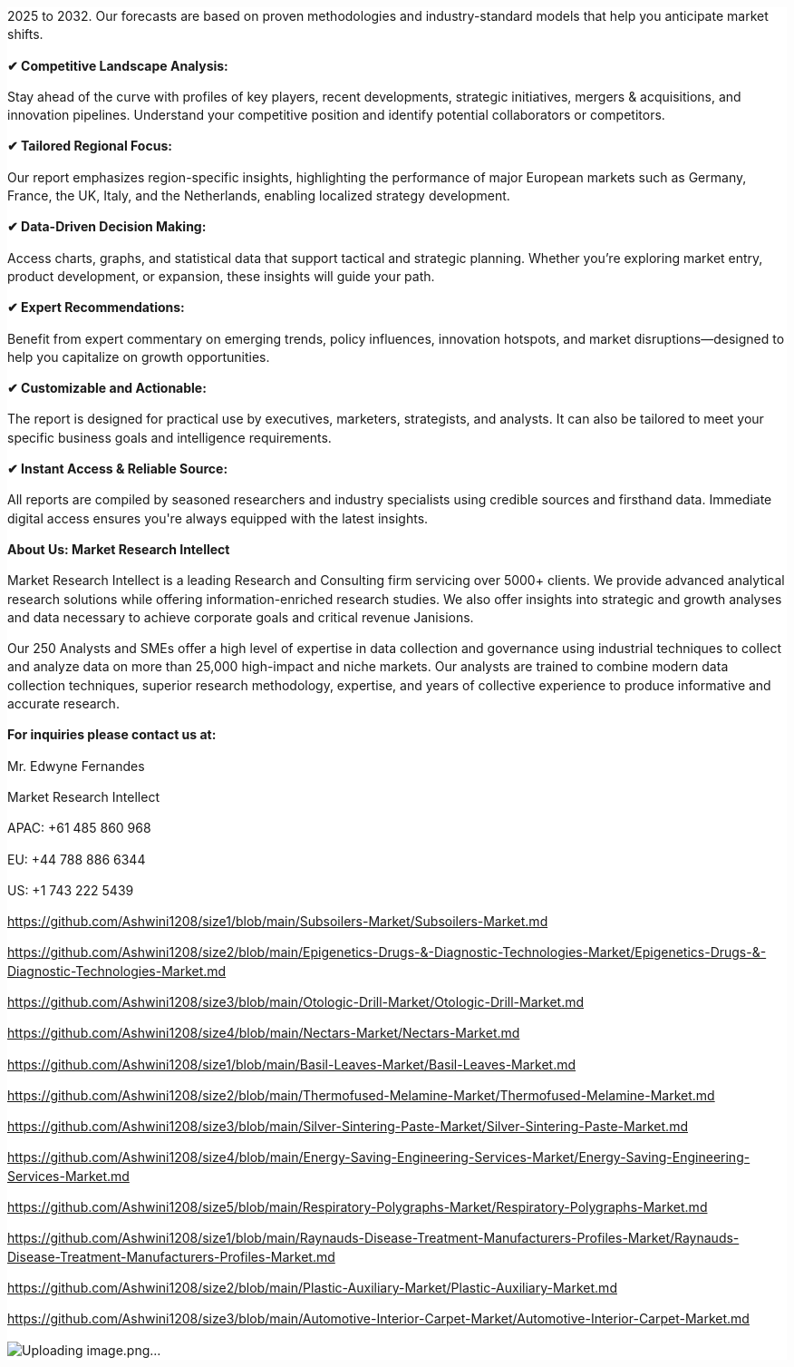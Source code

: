 2025 to 2032. Our forecasts are based on proven methodologies and industry-standard models that help you anticipate market shifts.</p><p><strong>✔ Competitive Landscape Analysis:</strong></p><p>Stay ahead of the curve with profiles of key players, recent developments, strategic initiatives, mergers &amp; acquisitions, and innovation pipelines. Understand your competitive position and identify potential collaborators or competitors.</p><p><strong>✔ Tailored Regional Focus:</strong></p><p>Our report emphasizes region-specific insights, highlighting the performance of major European markets such as Germany, France, the UK, Italy, and the Netherlands, enabling localized strategy development.</p><p><strong>✔ Data-Driven Decision Making:</strong></p><p>Access charts, graphs, and statistical data that support tactical and strategic planning. Whether you&rsquo;re exploring market entry, product development, or expansion, these insights will guide your path.</p><p><strong>✔ Expert Recommendations:</strong></p><p>Benefit from expert commentary on emerging trends, policy influences, innovation hotspots, and market disruptions&mdash;designed to help you capitalize on growth opportunities.</p><p><strong>✔ Customizable and Actionable:</strong></p><p>The report is designed for practical use by executives, marketers, strategists, and analysts. It can also be tailored to meet your specific business goals and intelligence requirements.</p><p><strong>✔ Instant Access &amp; Reliable Source:</strong></p><p>All reports are compiled by seasoned researchers and industry specialists using credible sources and firsthand data. Immediate digital access ensures you're always equipped with the latest insights.</p><p><strong><span class="font-[700]">About Us: Market Research Intellect</span></strong></p><p><span class="">Market Research Intellect is a leading Research and Consulting firm servicing over 5000+ clients. We provide advanced analytical research solutions while offering information-enriched research studies.&nbsp;</span>We also offer insights into strategic and growth analyses and data necessary to achieve corporate goals and critical revenue Janisions.</p><p><span class="">Our 250 Analysts and SMEs offer a high level of expertise in data collection and governance using industrial techniques to collect and analyze data on more than 25,000 high-impact and niche markets. Our analysts are trained to combine modern data collection techniques, superior research methodology, expertise, and years of collective experience to produce informative and accurate research.</span></p><p><strong>For inquiries please contact us at:</strong></p><p>Mr. Edwyne Fernandes</p><p>Market Research Intellect</p><p>APAC: +61 485 860 968</p><p>EU: +44 788 886 6344</p><p>US: +1 743 222 5439</p><p><a href="https://github.com/Ashwini1208/size1/blob/main/Subsoilers-Market/Subsoilers-Market.md">https://github.com/Ashwini1208/size1/blob/main/Subsoilers-Market/Subsoilers-Market.md</a></p><p><a href="https://github.com/Ashwini1208/size2/blob/main/Epigenetics-Drugs-&-Diagnostic-Technologies-Market/Epigenetics-Drugs-&-Diagnostic-Technologies-Market.md">https://github.com/Ashwini1208/size2/blob/main/Epigenetics-Drugs-&-Diagnostic-Technologies-Market/Epigenetics-Drugs-&-Diagnostic-Technologies-Market.md</a></p><p><a href="https://github.com/Ashwini1208/size3/blob/main/Otologic-Drill-Market/Otologic-Drill-Market.md">https://github.com/Ashwini1208/size3/blob/main/Otologic-Drill-Market/Otologic-Drill-Market.md</a></p><p><a href="https://github.com/Ashwini1208/size4/blob/main/Nectars-Market/Nectars-Market.md">https://github.com/Ashwini1208/size4/blob/main/Nectars-Market/Nectars-Market.md</a></p><p><a href="https://github.com/Ashwini1208/size1/blob/main/Basil-Leaves-Market/Basil-Leaves-Market.md">https://github.com/Ashwini1208/size1/blob/main/Basil-Leaves-Market/Basil-Leaves-Market.md</a></p><p><a href="https://github.com/Ashwini1208/size2/blob/main/Thermofused-Melamine-Market/Thermofused-Melamine-Market.md">https://github.com/Ashwini1208/size2/blob/main/Thermofused-Melamine-Market/Thermofused-Melamine-Market.md</a></p><p><a href="https://github.com/Ashwini1208/size3/blob/main/Silver-Sintering-Paste-Market/Silver-Sintering-Paste-Market.md">https://github.com/Ashwini1208/size3/blob/main/Silver-Sintering-Paste-Market/Silver-Sintering-Paste-Market.md</a></p><p><a href="https://github.com/Ashwini1208/size4/blob/main/Energy-Saving-Engineering-Services-Market/Energy-Saving-Engineering-Services-Market.md">https://github.com/Ashwini1208/size4/blob/main/Energy-Saving-Engineering-Services-Market/Energy-Saving-Engineering-Services-Market.md</a></p><p><a href="https://github.com/Ashwini1208/size5/blob/main/Respiratory-Polygraphs-Market/Respiratory-Polygraphs-Market.md">https://github.com/Ashwini1208/size5/blob/main/Respiratory-Polygraphs-Market/Respiratory-Polygraphs-Market.md</a></p><p><a href="https://github.com/Ashwini1208/size1/blob/main/Raynauds-Disease-Treatment-Manufacturers-Profiles-Market/Raynauds-Disease-Treatment-Manufacturers-Profiles-Market.md">https://github.com/Ashwini1208/size1/blob/main/Raynauds-Disease-Treatment-Manufacturers-Profiles-Market/Raynauds-Disease-Treatment-Manufacturers-Profiles-Market.md</a></p><p><a href="https://github.com/Ashwini1208/size2/blob/main/Plastic-Auxiliary-Market/Plastic-Auxiliary-Market.md">https://github.com/Ashwini1208/size2/blob/main/Plastic-Auxiliary-Market/Plastic-Auxiliary-Market.md</a></p><p><a href="https://github.com/Ashwini1208/size3/blob/main/Automotive-Interior-Carpet-Market/Automotive-Interior-Carpet-Market.md">https://github.com/Ashwini1208/size3/blob/main/Automotive-Interior-Carpet-Market/Automotive-Interior-Carpet-Market.md</a></p>
![Uploading image.png…]()
